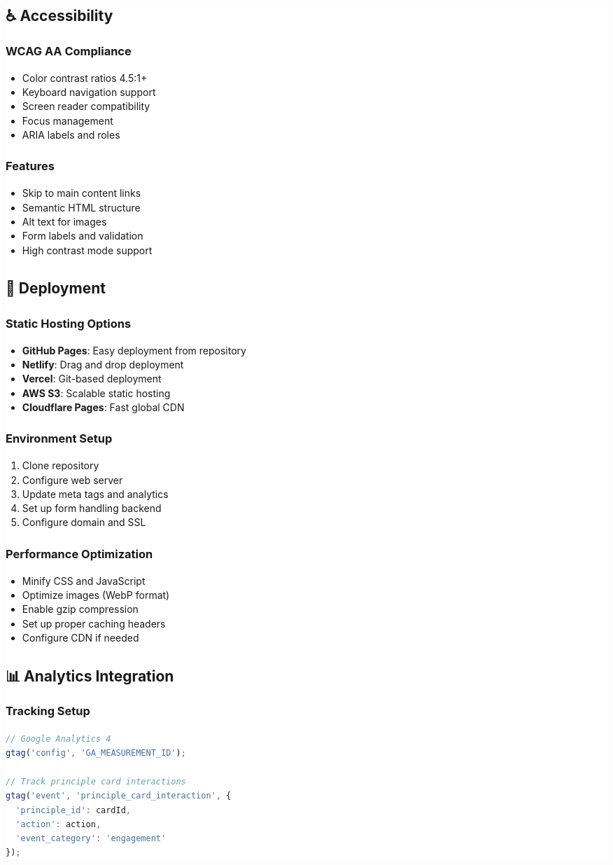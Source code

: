 ## ♿ Accessibility

### WCAG AA Compliance
- Color contrast ratios 4.5:1+
- Keyboard navigation support
- Screen reader compatibility
- Focus management
- ARIA labels and roles

### Features
- Skip to main content links
- Semantic HTML structure
- Alt text for images
- Form labels and validation
- High contrast mode support

## 🚀 Deployment

### Static Hosting Options
- **GitHub Pages**: Easy deployment from repository
- **Netlify**: Drag and drop deployment
- **Vercel**: Git-based deployment
- **AWS S3**: Scalable static hosting
- **Cloudflare Pages**: Fast global CDN

### Environment Setup
1. Clone repository
2. Configure web server
3. Update meta tags and analytics
4. Set up form handling backend
5. Configure domain and SSL

### Performance Optimization
- Minify CSS and JavaScript
- Optimize images (WebP format)
- Enable gzip compression
- Set up proper caching headers
- Configure CDN if needed

## 📊 Analytics Integration

### Tracking Setup
```javascript
// Google Analytics 4
gtag('config', 'GA_MEASUREMENT_ID');

// Track principle card interactions
gtag('event', 'principle_card_interaction', {
  'principle_id': cardId,
  'action': action,
  'event_category': 'engagement'
});
```
